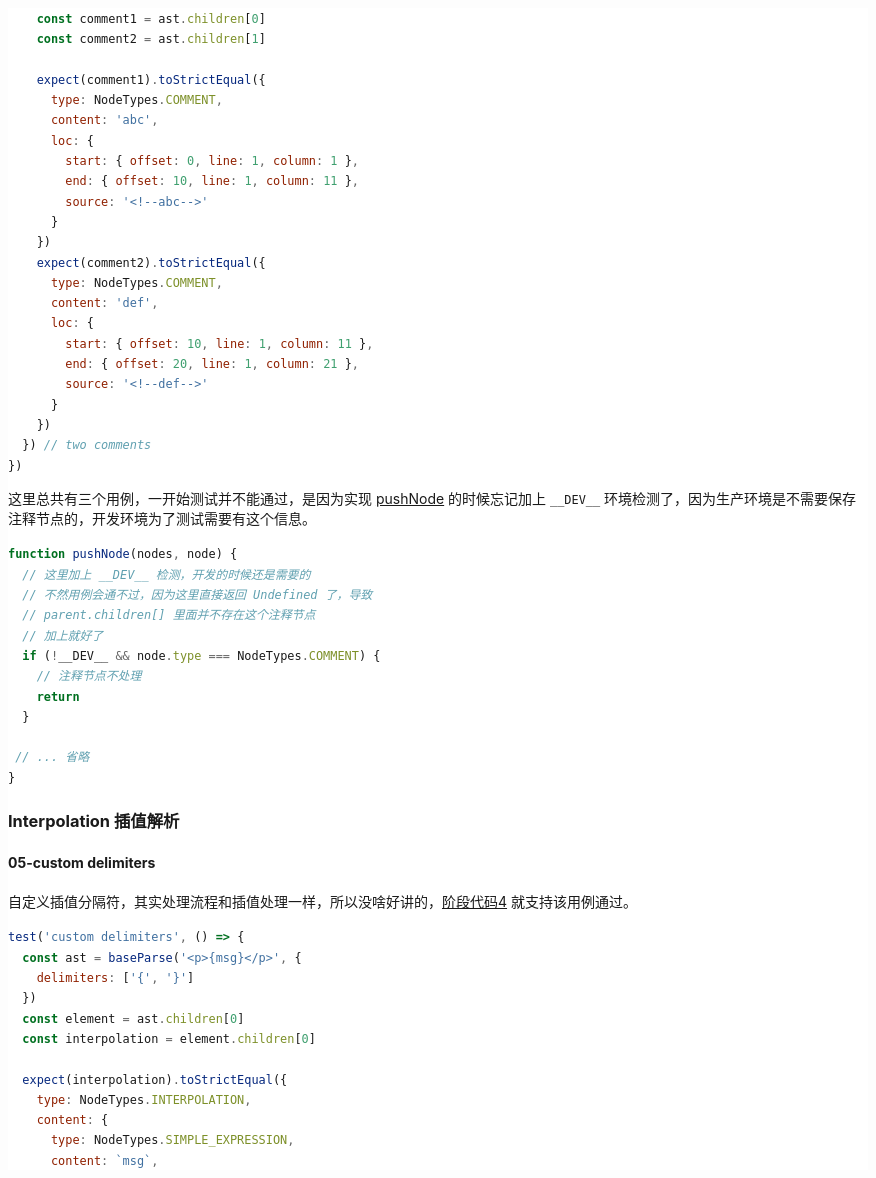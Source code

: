 ```js
    const comment1 = ast.children[0]
    const comment2 = ast.children[1]

    expect(comment1).toStrictEqual({
      type: NodeTypes.COMMENT,
      content: 'abc',
      loc: {
        start: { offset: 0, line: 1, column: 1 },
        end: { offset: 10, line: 1, column: 11 },
        source: '<!--abc-->'
      }
    })
    expect(comment2).toStrictEqual({
      type: NodeTypes.COMMENT,
      content: 'def',
      loc: {
        start: { offset: 10, line: 1, column: 11 },
        end: { offset: 20, line: 1, column: 21 },
        source: '<!--def-->'
      }
    })
  }) // two comments
})
```

这里总共有三个用例，一开始测试并不能通过，是因为实现 [pushNode](#parse-pushnode) 的时候忘记加上 `__DEV__` 环境检测了，因为生产环境是不需要保存注释节点的，开发环境为了测试需要有这个信息。

```js
function pushNode(nodes, node) {
  // 这里加上 __DEV__ 检测，开发的时候还是需要的
  // 不然用例会通不过，因为这里直接返回 Undefined 了，导致
  // parent.children[] 里面并不存在这个注释节点
  // 加上就好了
  if (!__DEV__ && node.type === NodeTypes.COMMENT) {
    // 注释节点不处理
    return
  }

 // ... 省略
}
```



### Interpolation 插值解析

#### 05-custom delimiters

<span id="test-interpolation-05"></span>

自定义插值分隔符，其实处理流程和插值处理一样，所以没啥好讲的，[阶段代码4](#link-04) 就支持该用例通过。

```js
test('custom delimiters', () => {
  const ast = baseParse('<p>{msg}</p>', {
    delimiters: ['{', '}']
  })
  const element = ast.children[0]
  const interpolation = element.children[0]

  expect(interpolation).toStrictEqual({
    type: NodeTypes.INTERPOLATION,
    content: {
      type: NodeTypes.SIMPLE_EXPRESSION,
      content: `msg`,
```